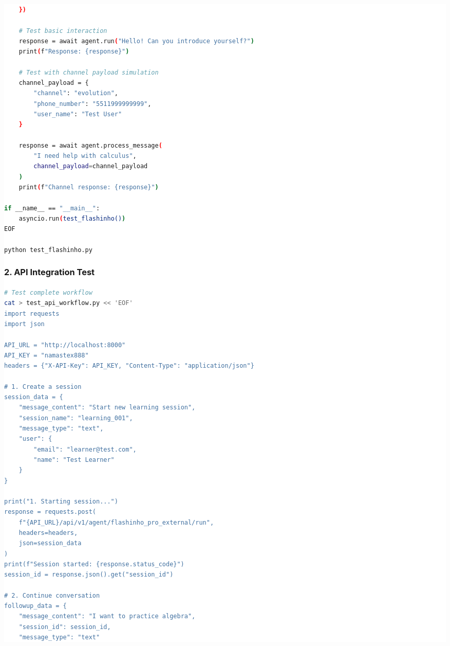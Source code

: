 ```bash
    })
    
    # Test basic interaction
    response = await agent.run("Hello! Can you introduce yourself?")
    print(f"Response: {response}")
    
    # Test with channel payload simulation
    channel_payload = {
        "channel": "evolution",
        "phone_number": "5511999999999",
        "user_name": "Test User"
    }
    
    response = await agent.process_message(
        "I need help with calculus",
        channel_payload=channel_payload
    )
    print(f"Channel response: {response}")

if __name__ == "__main__":
    asyncio.run(test_flashinho())
EOF

python test_flashinho.py
```

### 2. API Integration Test

```bash
# Test complete workflow
cat > test_api_workflow.py << 'EOF'
import requests
import json

API_URL = "http://localhost:8000"
API_KEY = "namastex888"
headers = {"X-API-Key": API_KEY, "Content-Type": "application/json"}

# 1. Create a session
session_data = {
    "message_content": "Start new learning session",
    "session_name": "learning_001",
    "message_type": "text",
    "user": {
        "email": "learner@test.com",
        "name": "Test Learner"
    }
}

print("1. Starting session...")
response = requests.post(
    f"{API_URL}/api/v1/agent/flashinho_pro_external/run",
    headers=headers,
    json=session_data
)
print(f"Session started: {response.status_code}")
session_id = response.json().get("session_id")

# 2. Continue conversation
followup_data = {
    "message_content": "I want to practice algebra",
    "session_id": session_id,
    "message_type": "text"
```